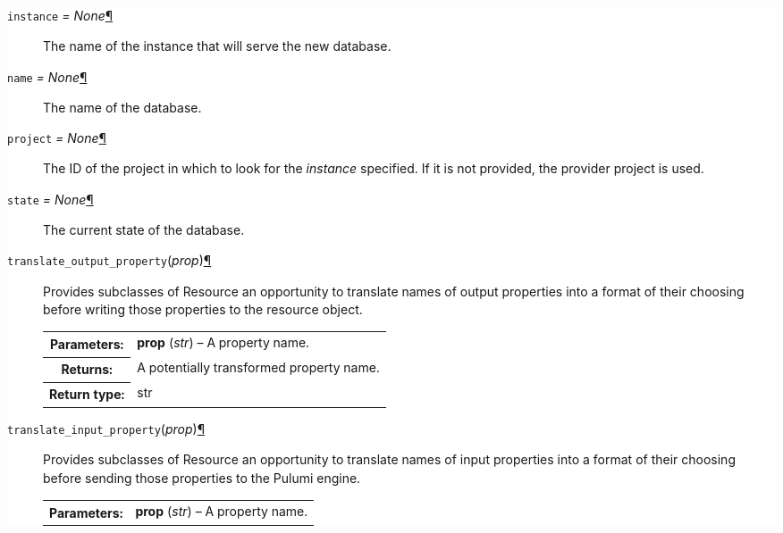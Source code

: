 <dl class="attribute">
<dt id="pulumi_gcp.spanner.Database.instance">
<code class="descname">instance</code><em class="property"> = None</em><a class="headerlink" href="#pulumi_gcp.spanner.Database.instance" title="Permalink to this definition">¶</a></dt>
<dd><p>The name of the instance that will serve the new database.</p>
</dd></dl>

<dl class="attribute">
<dt id="pulumi_gcp.spanner.Database.name">
<code class="descname">name</code><em class="property"> = None</em><a class="headerlink" href="#pulumi_gcp.spanner.Database.name" title="Permalink to this definition">¶</a></dt>
<dd><p>The name of the database.</p>
</dd></dl>

<dl class="attribute">
<dt id="pulumi_gcp.spanner.Database.project">
<code class="descname">project</code><em class="property"> = None</em><a class="headerlink" href="#pulumi_gcp.spanner.Database.project" title="Permalink to this definition">¶</a></dt>
<dd><p>The ID of the project in which to look for the <cite>instance</cite> specified. If it
is not provided, the provider project is used.</p>
</dd></dl>

<dl class="attribute">
<dt id="pulumi_gcp.spanner.Database.state">
<code class="descname">state</code><em class="property"> = None</em><a class="headerlink" href="#pulumi_gcp.spanner.Database.state" title="Permalink to this definition">¶</a></dt>
<dd><p>The current state of the database.</p>
</dd></dl>

<dl class="method">
<dt id="pulumi_gcp.spanner.Database.translate_output_property">
<code class="descname">translate_output_property</code><span class="sig-paren">(</span><em>prop</em><span class="sig-paren">)</span><a class="headerlink" href="#pulumi_gcp.spanner.Database.translate_output_property" title="Permalink to this definition">¶</a></dt>
<dd><p>Provides subclasses of Resource an opportunity to translate names of output properties
into a format of their choosing before writing those properties to the resource object.</p>
<table class="docutils field-list" frame="void" rules="none">
<col class="field-name" />
<col class="field-body" />
<tbody valign="top">
<tr class="field-odd field"><th class="field-name">Parameters:</th><td class="field-body"><strong>prop</strong> (<em>str</em>) – A property name.</td>
</tr>
<tr class="field-even field"><th class="field-name">Returns:</th><td class="field-body">A potentially transformed property name.</td>
</tr>
<tr class="field-odd field"><th class="field-name">Return type:</th><td class="field-body">str</td>
</tr>
</tbody>
</table>
</dd></dl>

<dl class="method">
<dt id="pulumi_gcp.spanner.Database.translate_input_property">
<code class="descname">translate_input_property</code><span class="sig-paren">(</span><em>prop</em><span class="sig-paren">)</span><a class="headerlink" href="#pulumi_gcp.spanner.Database.translate_input_property" title="Permalink to this definition">¶</a></dt>
<dd><p>Provides subclasses of Resource an opportunity to translate names of input properties into
a format of their choosing before sending those properties to the Pulumi engine.</p>
<table class="docutils field-list" frame="void" rules="none">
<col class="field-name" />
<col class="field-body" />
<tbody valign="top">
<tr class="field-odd field"><th class="field-name">Parameters:</th><td class="field-body"><strong>prop</strong> (<em>str</em>) – A property name.</td>
</tr>
